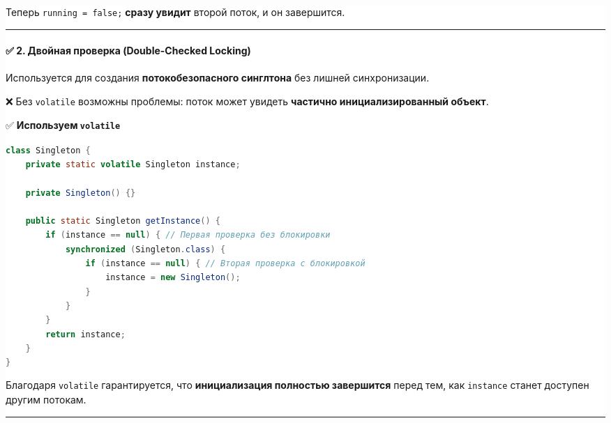 Теперь `running = false;` **сразу увидит** второй поток, и он завершится.

---

#### ✅ **2. Двойная проверка (Double-Checked Locking)**

Используется для создания **потокобезопасного синглтона** без лишней синхронизации.

❌ Без `volatile` возможны проблемы: поток может увидеть **частично инициализированный объект**.

✅ **Используем `volatile`**

```java
class Singleton {
    private static volatile Singleton instance;

    private Singleton() {}

    public static Singleton getInstance() {
        if (instance == null) { // Первая проверка без блокировки
            synchronized (Singleton.class) {
                if (instance == null) { // Вторая проверка с блокировкой
                    instance = new Singleton();
                }
            }
        }
        return instance;
    }
}
```

Благодаря `volatile` гарантируется, что **инициализация полностью завершится** перед тем, как `instance` станет доступен другим потокам.

---

